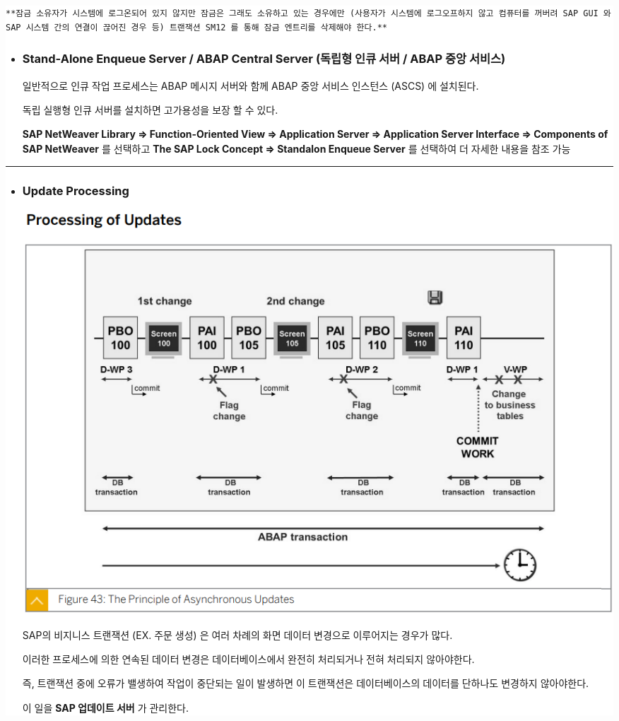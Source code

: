     **잠금 소유자가 시스템에 로그온되어 있지 않지만 잠금은 그래도 소유하고 있는 경우에만 (사용자가 시스템에 로그오프하지 않고 컴퓨터를 꺼버려 SAP GUI 와 SAP 시스템 간의 연결이 끊어진 경우 등) 트랜잭션 SM12 를 통해 잠금 엔트리를 삭제해야 한다.**

  * ### Stand-Alone Enqueue Server / ABAP Central Server                  (독립형 인큐 서버 / ABAP 중앙 서비스)

    일반적으로 인큐 작업 프로세스는 ABAP 메시지 서버와 함께 ABAP 중앙 서비스 인스턴스 (ASCS) 에 설치된다. 

    독립 실행형 인큐 서버를 설치하면 고가용성을 보장 할 수 있다.

    **SAP NetWeaver Library => Function-Oriented View => Application Server => Application Server Interface => Components of SAP NetWeaver** 를 선택하고 **The SAP Lock Concept => Standalon Enqueue Server** 를 선택하여 더 자세한 내용을 참조 가능 

****

* ### Update Processing

  ![asynchronous](./img/asynchronous.png)

  SAP의 비지니스 트랜잭션 (EX. 주문 생성) 은 여러 차례의 화면 데이터 변경으로 이루어지는 경우가 많다.

  이러한 프로세스에 의한 연속된 데이터 변경은 데이터베이스에서 완전히 처리되거나 전혀 처리되지 않아야한다.

  즉, 트랜잭션 중에 오류가 밸생하여 작업이 중단되는 일이 발생하면 이 트랜잭션은 데이터베이스의 데이터를 단하나도 변경하지 않아야한다.

  이 일을 **SAP 업데이트 서버** 가 관리한다.
